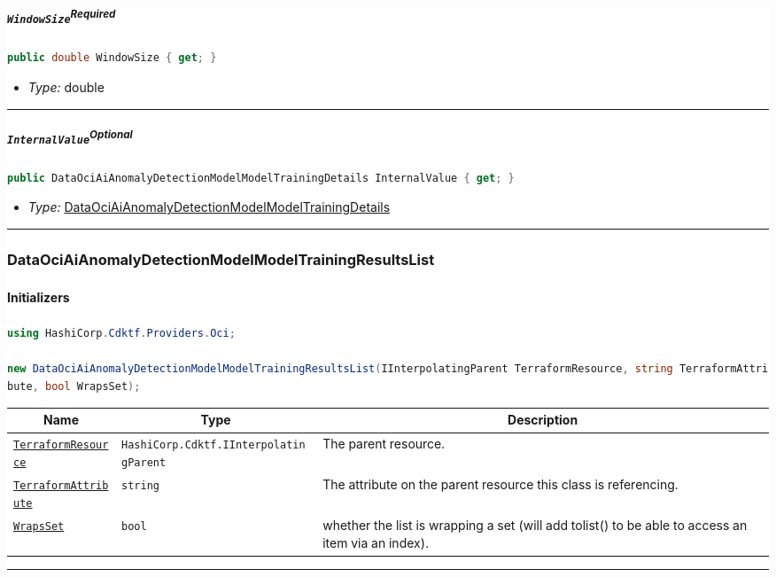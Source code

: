 ##### `WindowSize`<sup>Required</sup> <a name="WindowSize" id="rhizo-co-terraform-provider-oci.dataOciAiAnomalyDetectionModel.DataOciAiAnomalyDetectionModelModelTrainingDetailsOutputReference.property.windowSize"></a>

```csharp
public double WindowSize { get; }
```

- *Type:* double

---

##### `InternalValue`<sup>Optional</sup> <a name="InternalValue" id="rhizo-co-terraform-provider-oci.dataOciAiAnomalyDetectionModel.DataOciAiAnomalyDetectionModelModelTrainingDetailsOutputReference.property.internalValue"></a>

```csharp
public DataOciAiAnomalyDetectionModelModelTrainingDetails InternalValue { get; }
```

- *Type:* <a href="#rhizo-co-terraform-provider-oci.dataOciAiAnomalyDetectionModel.DataOciAiAnomalyDetectionModelModelTrainingDetails">DataOciAiAnomalyDetectionModelModelTrainingDetails</a>

---


### DataOciAiAnomalyDetectionModelModelTrainingResultsList <a name="DataOciAiAnomalyDetectionModelModelTrainingResultsList" id="rhizo-co-terraform-provider-oci.dataOciAiAnomalyDetectionModel.DataOciAiAnomalyDetectionModelModelTrainingResultsList"></a>

#### Initializers <a name="Initializers" id="rhizo-co-terraform-provider-oci.dataOciAiAnomalyDetectionModel.DataOciAiAnomalyDetectionModelModelTrainingResultsList.Initializer"></a>

```csharp
using HashiCorp.Cdktf.Providers.Oci;

new DataOciAiAnomalyDetectionModelModelTrainingResultsList(IInterpolatingParent TerraformResource, string TerraformAttribute, bool WrapsSet);
```

| **Name** | **Type** | **Description** |
| --- | --- | --- |
| <code><a href="#rhizo-co-terraform-provider-oci.dataOciAiAnomalyDetectionModel.DataOciAiAnomalyDetectionModelModelTrainingResultsList.Initializer.parameter.terraformResource">TerraformResource</a></code> | <code>HashiCorp.Cdktf.IInterpolatingParent</code> | The parent resource. |
| <code><a href="#rhizo-co-terraform-provider-oci.dataOciAiAnomalyDetectionModel.DataOciAiAnomalyDetectionModelModelTrainingResultsList.Initializer.parameter.terraformAttribute">TerraformAttribute</a></code> | <code>string</code> | The attribute on the parent resource this class is referencing. |
| <code><a href="#rhizo-co-terraform-provider-oci.dataOciAiAnomalyDetectionModel.DataOciAiAnomalyDetectionModelModelTrainingResultsList.Initializer.parameter.wrapsSet">WrapsSet</a></code> | <code>bool</code> | whether the list is wrapping a set (will add tolist() to be able to access an item via an index). |

---
